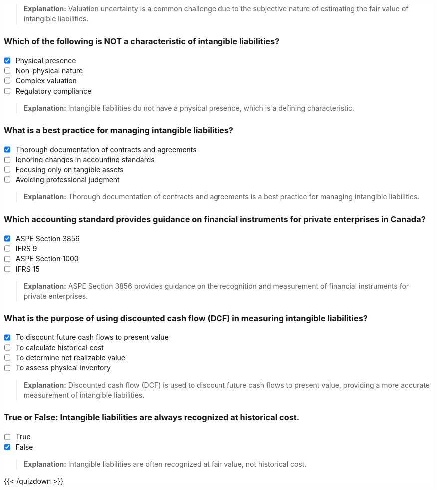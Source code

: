 > **Explanation:** Valuation uncertainty is a common challenge due to the subjective nature of estimating the fair value of intangible liabilities.

### Which of the following is NOT a characteristic of intangible liabilities?

- [x] Physical presence
- [ ] Non-physical nature
- [ ] Complex valuation
- [ ] Regulatory compliance

> **Explanation:** Intangible liabilities do not have a physical presence, which is a defining characteristic.

### What is a best practice for managing intangible liabilities?

- [x] Thorough documentation of contracts and agreements
- [ ] Ignoring changes in accounting standards
- [ ] Focusing only on tangible assets
- [ ] Avoiding professional judgment

> **Explanation:** Thorough documentation of contracts and agreements is a best practice for managing intangible liabilities.

### Which accounting standard provides guidance on financial instruments for private enterprises in Canada?

- [x] ASPE Section 3856
- [ ] IFRS 9
- [ ] ASPE Section 1000
- [ ] IFRS 15

> **Explanation:** ASPE Section 3856 provides guidance on the recognition and measurement of financial instruments for private enterprises.

### What is the purpose of using discounted cash flow (DCF) in measuring intangible liabilities?

- [x] To discount future cash flows to present value
- [ ] To calculate historical cost
- [ ] To determine net realizable value
- [ ] To assess physical inventory

> **Explanation:** Discounted cash flow (DCF) is used to discount future cash flows to present value, providing a more accurate measurement of intangible liabilities.

### True or False: Intangible liabilities are always recognized at historical cost.

- [ ] True
- [x] False

> **Explanation:** Intangible liabilities are often recognized at fair value, not historical cost.

{{< /quizdown >}}
